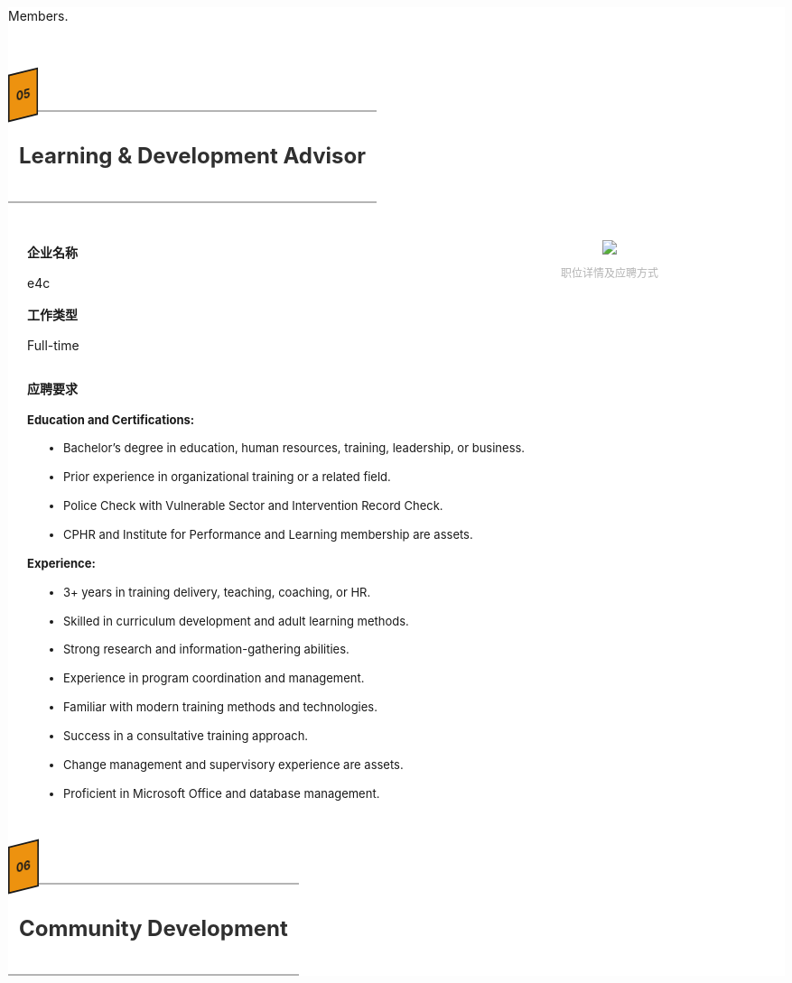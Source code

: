 Members.</span><br></p></li></ul></section></section></section></section><p style="text-wrap: wrap;"><br></p><section style="text-align: left;justify-content: flex-start;display: flex;flex-flow: row;margin-top: 10px;margin-bottom: -10px;transform: translate3d(-4px, 0px, 0px);"><section style="transform: rotateX(340deg) rotateY(36deg);"><section style="text-align: center;justify-content: center;display: flex;flex-flow: row;"><section style="display: inline-block;width: auto;vertical-align: top;align-self: flex-start;flex: 0 0 auto;background-color: rgb(237, 146, 15);min-width: 5%;height: auto;padding-right: 9px;padding-left: 9px;border-style: solid;border-width: 2px;"><section style="font-size: 15px;"><p><strong>05</strong></p></section></section></section></section></section><section style="text-align: left;justify-content: flex-start;display: flex;flex-flow: row;margin-bottom: 10px;"><section style="display: inline-block;width: auto;vertical-align: top;align-self: flex-start;flex: 0 0 auto;min-width: 5%;height: auto;padding: 8px 12px;border-style: solid;border-width: 2px 0px;border-top-color: rgb(180, 180, 180);border-bottom-color: rgb(180, 180, 180);"><section style="text-align: center;"><section style="text-align: left;color: rgb(48, 48, 48);font-size: 24px;"><p><strong><span style="background-color: rgba(1, 0, 0, 0);">Learning &amp; Development Advisor</span></strong></p></section></section></section></section><section style="margin-right: 0%;margin-left: 0%;"><section style="display: inline-block;width: 100%;border-width: 1px;border-style: solid;border-color: rgba(0, 0, 0, 0);padding: 20px;box-shadow: rgba(0, 0, 0, 0) 0px 0px 0px;"><section style="text-align: left;justify-content: flex-start;display: flex;flex-flow: row;"><section style="display: inline-block;vertical-align: top;width: 50%;align-self: flex-start;flex: 0 0 auto;"><section style="text-align: justify;"><p style="text-wrap: wrap;"><strong>企业名称</strong></p></section><section style="margin-bottom: 10px;"><p>e4c</p></section><section style="text-align: justify;"><p style="text-wrap: wrap;"><strong>工作类型</strong></p></section><section style="margin-bottom: 10px;"><section style="text-align: justify;"><p style="text-wrap: wrap;">Full-time</p></section></section></section><section style="display: inline-block;vertical-align: top;width: 50%;align-self: flex-start;flex: 0 0 auto;"><section style="text-align: center;margin-top: 10px;line-height: 0;"><section style="vertical-align: middle;display: inline-block;line-height: 0;width: 75%;height: auto;"><img class="rich_pages wxw-img" data-imgfileid="100005399" data-ratio="1" data-s="300,640" data-src="https://mmbiz.qpic.cn/mmbiz_png/cY0qSDjdkFcejVzBibfq8uiaicqvSq1YkXhY4WA2tfhRFgT6wicXlQ71cfrcB38V4YmNpg93MHmNiaK9JlVPDTdkHgQ/640?wx_fmt=png&amp;from=appmsg" data-type="png" data-w="500" style="vertical-align: middle;width: 100%;" src="./images/image_6.jpg"></section></section><section style="text-align: center;font-size: 12px;color: rgb(180, 180, 180);"><p>职位详情及应聘方式</p></section></section></section><p style="text-wrap: wrap;"><strong>应聘要求</strong></p><section style="margin-bottom: 10px;"><section style="text-align: left;font-size: 13px;"><p><strong>Education and Certifications:</strong></p><ul class="list-paddingleft-1" style="padding-left: 40px;list-style-position: outside;"><li><p>Bachelor’s degree in education, human resources, training, leadership, or business.</p></li><li><p>Prior experience in organizational training or a related field.</p></li><li><p>Police Check with Vulnerable Sector and Intervention Record Check.</p></li><li><p>CPHR and Institute for Performance and Learning membership are assets.</p></li></ul><p><strong>Experience:</strong></p><ul class="list-paddingleft-1" style="padding-left: 40px;list-style-position: outside;"><li><p>3+ years in training delivery, teaching, coaching, or HR.</p></li><li><p>Skilled in curriculum development and adult learning methods.</p></li><li><p>Strong research and information-gathering abilities.</p></li><li><p>Experience in program coordination and management.</p></li><li><p>Familiar with modern training methods and technologies.</p></li><li><p>Success in a consultative training approach.</p></li><li><p>Change management and supervisory experience are assets.</p></li><li><p>Proficient in Microsoft Office and database management.</p></li></ul></section></section></section></section><section style="text-align: left;justify-content: flex-start;display: flex;flex-flow: row;margin-top: 10px;margin-bottom: -10px;transform: translate3d(-4px, 0px, 0px);"><section style="transform: rotateX(340deg) rotateY(36deg);"><section style="text-align: center;justify-content: center;display: flex;flex-flow: row;"><section style="display: inline-block;width: auto;vertical-align: top;align-self: flex-start;flex: 0 0 auto;background-color: rgb(237, 146, 15);min-width: 5%;height: auto;padding-right: 9px;padding-left: 9px;border-style: solid;border-width: 2px;"><section style="font-size: 15px;"><p><strong>06</strong></p></section></section></section></section></section><section style="text-align: left;justify-content: flex-start;display: flex;flex-flow: row;margin-bottom: 10px;"><section style="display: inline-block;width: auto;vertical-align: top;align-self: flex-start;flex: 0 0 auto;min-width: 5%;height: auto;padding: 8px 12px;border-style: solid;border-width: 2px 0px;border-top-color: rgb(180, 180, 180);border-bottom-color: rgb(180, 180, 180);"><section style="text-align: center;"><section style="text-align: left;color: rgb(48, 48, 48);font-size: 24px;"><p><strong>Community Development